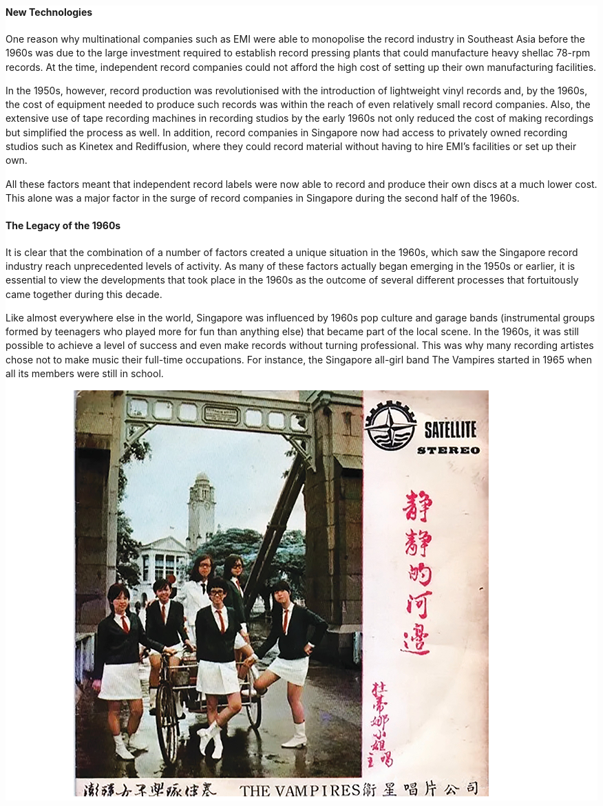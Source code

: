 #### **New Technologies**

One reason why multinational companies such as EMI were able to monopolise the record industry in Southeast Asia before the 1960s was due to the large investment required to establish record pressing plants that could manufacture heavy shellac 78-rpm records. At the time, independent record companies could not afford the high cost of setting up their own manufacturing facilities.

In the 1950s, however, record production was revolutionised with the introduction of lightweight vinyl records and, by the 1960s, the cost of equipment needed to produce such records was within the reach of even relatively small record companies. Also, the extensive use of tape recording machines in recording studios by the early 1960s not only reduced the cost of making recordings but simplified the process as well. In addition, record companies in Singapore now had access to privately owned recording studios such as Kinetex and Rediffusion, where they could record material without having to hire EMI’s facilities or set up their own.

All these factors meant that independent record labels were now able to record and produce their own discs at a much lower cost. This alone was a major factor in the surge of record companies in Singapore during the second half of the 1960s.

#### **The Legacy of the 1960s**

It is clear that the combination of a number of factors created a unique situation in the 1960s, which saw the Singapore record industry reach unprecedented levels of activity. As many of these factors actually began emerging in the 1950s or earlier, it is essential to view the developments that took place in the 1960s as the outcome of several different processes that fortuitously came together during this decade.

Like almost everywhere else in the world, Singapore was influenced by 1960s pop culture and garage bands (instrumental groups formed by teenagers who played more for fun than anything else) that became part of the local scene. In the 1960s, it was still possible to achieve a level of success and even make records without turning professional. This was why many recording artistes chose not to make music their full-time occupations. For instance, the Singapore all-girl band The Vampires started in 1965 when all its members were still in school.

![](/images%2FVol%2019%20Issue%202%2FSG%20Record%20Industry/image8.png)
